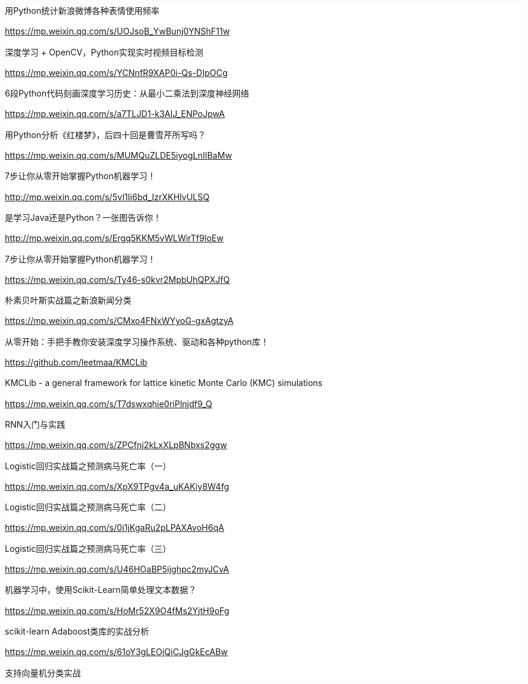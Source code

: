 用Python统计新浪微博各种表情使用频率

https://mp.weixin.qq.com/s/UOJsoB_YwBunj0YNShF11w

深度学习 + OpenCV，Python实现实时视频目标检测

https://mp.weixin.qq.com/s/YCNnfR9XAP0i-Qs-DIpOCg

6段Python代码刻画深度学习历史：从最小二乘法到深度神经网络

https://mp.weixin.qq.com/s/a7TLJD1-k3AlJ_ENPoJpwA

用Python分析《红楼梦》，后四十回是曹雪芹所写吗？

https://mp.weixin.qq.com/s/MUMQuZLDE5iyogLnIIBaMw

7步让你从零开始掌握Python机器学习！

http://mp.weixin.qq.com/s/5vI1Ii6bd_IzrXKHlvULSQ

是学习Java还是Python？一张图告诉你！

http://mp.weixin.qq.com/s/Ergq5KKM5vWLWirTf9loEw

7步让你从零开始掌握Python机器学习！

https://mp.weixin.qq.com/s/Ty46-s0kvr2MpbUhQPXJfQ

朴素贝叶斯实战篇之新浪新闻分类

https://mp.weixin.qq.com/s/CMxo4FNxWYyoG-gxAgtzyA

从零开始：手把手教你安装深度学习操作系统、驱动和各种python库！

https://github.com/leetmaa/KMCLib

KMCLib - a general framework for lattice kinetic Monte Carlo (KMC) simulations

https://mp.weixin.qq.com/s/T7dswxqhie0riPlnjdf9_Q

RNN入门与实践

https://mp.weixin.qq.com/s/ZPCfnj2kLxXLpBNbxs2ggw

Logistic回归实战篇之预测病马死亡率（一）

https://mp.weixin.qq.com/s/XpX9TPgv4a_uKAKiy8W4fg

Logistic回归实战篇之预测病马死亡率（二）

https://mp.weixin.qq.com/s/0i1jKgaRu2pLPAXAvoH6qA

Logistic回归实战篇之预测病马死亡率（三）

https://mp.weixin.qq.com/s/U46HOaBP5ijghpc2myJCvA

机器学习中，使用Scikit-Learn简单处理文本数据？

https://mp.weixin.qq.com/s/HoMr52X9O4fMs2YjtH9oFg

scikit-learn Adaboost类库的实战分析

https://mp.weixin.qq.com/s/61oY3gLEOjQjCJgGkEcABw

支持向量机分类实战
